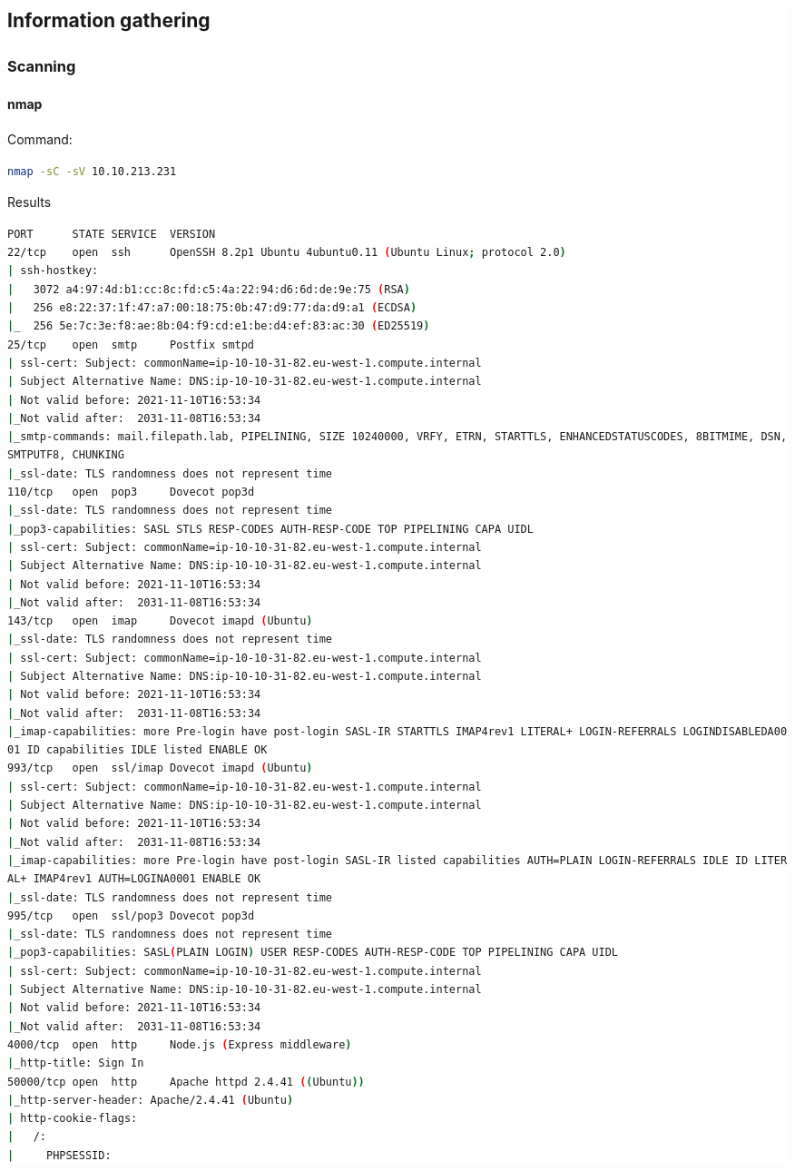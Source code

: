 ## Information gathering

### Scanning

#### nmap

Command:
```sh
nmap -sC -sV 10.10.213.231
```

Results
```sh
PORT      STATE SERVICE  VERSION
22/tcp    open  ssh      OpenSSH 8.2p1 Ubuntu 4ubuntu0.11 (Ubuntu Linux; protocol 2.0)
| ssh-hostkey: 
|   3072 a4:97:4d:b1:cc:8c:fd:c5:4a:22:94:d6:6d:de:9e:75 (RSA)
|   256 e8:22:37:1f:47:a7:00:18:75:0b:47:d9:77:da:d9:a1 (ECDSA)
|_  256 5e:7c:3e:f8:ae:8b:04:f9:cd:e1:be:d4:ef:83:ac:30 (ED25519)
25/tcp    open  smtp     Postfix smtpd
| ssl-cert: Subject: commonName=ip-10-10-31-82.eu-west-1.compute.internal
| Subject Alternative Name: DNS:ip-10-10-31-82.eu-west-1.compute.internal
| Not valid before: 2021-11-10T16:53:34
|_Not valid after:  2031-11-08T16:53:34
|_smtp-commands: mail.filepath.lab, PIPELINING, SIZE 10240000, VRFY, ETRN, STARTTLS, ENHANCEDSTATUSCODES, 8BITMIME, DSN, SMTPUTF8, CHUNKING
|_ssl-date: TLS randomness does not represent time
110/tcp   open  pop3     Dovecot pop3d
|_ssl-date: TLS randomness does not represent time
|_pop3-capabilities: SASL STLS RESP-CODES AUTH-RESP-CODE TOP PIPELINING CAPA UIDL
| ssl-cert: Subject: commonName=ip-10-10-31-82.eu-west-1.compute.internal
| Subject Alternative Name: DNS:ip-10-10-31-82.eu-west-1.compute.internal
| Not valid before: 2021-11-10T16:53:34
|_Not valid after:  2031-11-08T16:53:34
143/tcp   open  imap     Dovecot imapd (Ubuntu)
|_ssl-date: TLS randomness does not represent time
| ssl-cert: Subject: commonName=ip-10-10-31-82.eu-west-1.compute.internal
| Subject Alternative Name: DNS:ip-10-10-31-82.eu-west-1.compute.internal
| Not valid before: 2021-11-10T16:53:34
|_Not valid after:  2031-11-08T16:53:34
|_imap-capabilities: more Pre-login have post-login SASL-IR STARTTLS IMAP4rev1 LITERAL+ LOGIN-REFERRALS LOGINDISABLEDA0001 ID capabilities IDLE listed ENABLE OK
993/tcp   open  ssl/imap Dovecot imapd (Ubuntu)
| ssl-cert: Subject: commonName=ip-10-10-31-82.eu-west-1.compute.internal
| Subject Alternative Name: DNS:ip-10-10-31-82.eu-west-1.compute.internal
| Not valid before: 2021-11-10T16:53:34
|_Not valid after:  2031-11-08T16:53:34
|_imap-capabilities: more Pre-login have post-login SASL-IR listed capabilities AUTH=PLAIN LOGIN-REFERRALS IDLE ID LITERAL+ IMAP4rev1 AUTH=LOGINA0001 ENABLE OK
|_ssl-date: TLS randomness does not represent time
995/tcp   open  ssl/pop3 Dovecot pop3d
|_ssl-date: TLS randomness does not represent time
|_pop3-capabilities: SASL(PLAIN LOGIN) USER RESP-CODES AUTH-RESP-CODE TOP PIPELINING CAPA UIDL
| ssl-cert: Subject: commonName=ip-10-10-31-82.eu-west-1.compute.internal
| Subject Alternative Name: DNS:ip-10-10-31-82.eu-west-1.compute.internal
| Not valid before: 2021-11-10T16:53:34
|_Not valid after:  2031-11-08T16:53:34
4000/tcp  open  http     Node.js (Express middleware)
|_http-title: Sign In
50000/tcp open  http     Apache httpd 2.4.41 ((Ubuntu))
|_http-server-header: Apache/2.4.41 (Ubuntu)
| http-cookie-flags: 
|   /: 
|     PHPSESSID: 
```